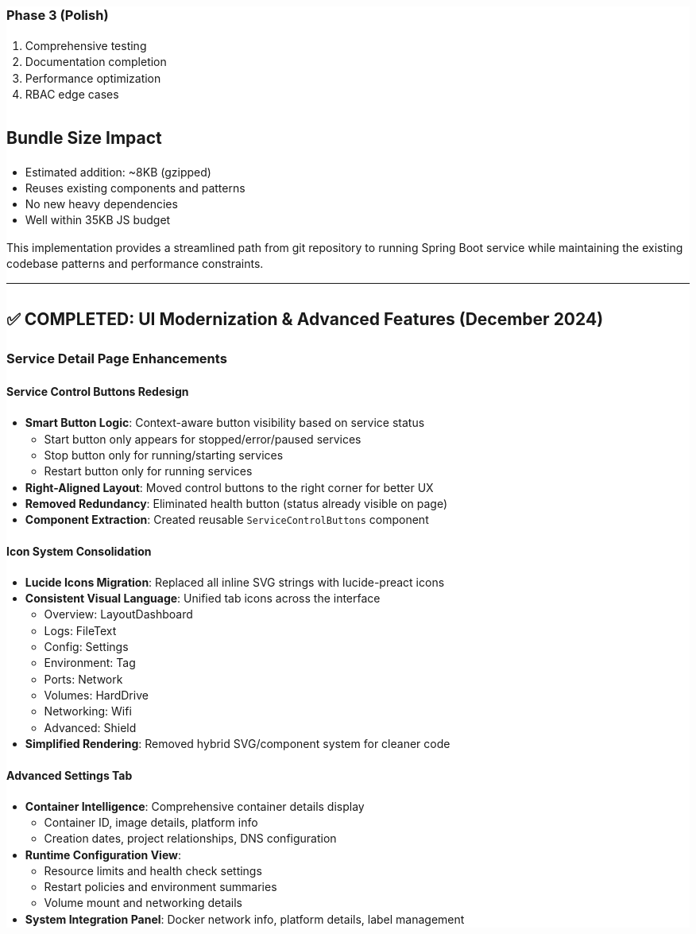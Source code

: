 ### Phase 3 (Polish)
1. Comprehensive testing
2. Documentation completion
3. Performance optimization
4. RBAC edge cases

## Bundle Size Impact
- Estimated addition: ~8KB (gzipped)
- Reuses existing components and patterns
- No new heavy dependencies
- Well within 35KB JS budget

This implementation provides a streamlined path from git repository to running Spring Boot service while maintaining the existing codebase patterns and performance constraints.

---

## ✅ COMPLETED: UI Modernization & Advanced Features (December 2024)

### Service Detail Page Enhancements

#### Service Control Buttons Redesign
- **Smart Button Logic**: Context-aware button visibility based on service status
  - Start button only appears for stopped/error/paused services
  - Stop button only for running/starting services  
  - Restart button only for running services
- **Right-Aligned Layout**: Moved control buttons to the right corner for better UX
- **Removed Redundancy**: Eliminated health button (status already visible on page)
- **Component Extraction**: Created reusable `ServiceControlButtons` component

#### Icon System Consolidation
- **Lucide Icons Migration**: Replaced all inline SVG strings with lucide-preact icons
- **Consistent Visual Language**: Unified tab icons across the interface
  - Overview: LayoutDashboard
  - Logs: FileText  
  - Config: Settings
  - Environment: Tag
  - Ports: Network
  - Volumes: HardDrive
  - Networking: Wifi
  - Advanced: Shield
- **Simplified Rendering**: Removed hybrid SVG/component system for cleaner code

#### Advanced Settings Tab
- **Container Intelligence**: Comprehensive container details display
  - Container ID, image details, platform info
  - Creation dates, project relationships, DNS configuration
- **Runtime Configuration View**: 
  - Resource limits and health check settings
  - Restart policies and environment summaries
  - Volume mount and networking details
- **System Integration Panel**: Docker network info, platform details, label management
